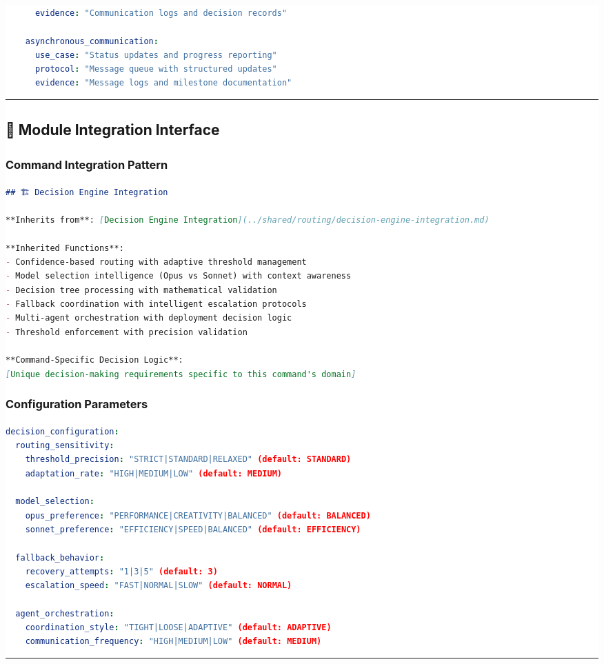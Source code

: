 ```yaml
      evidence: "Communication logs and decision records"
      
    asynchronous_communication:
      use_case: "Status updates and progress reporting"
      protocol: "Message queue with structured updates"
      evidence: "Message logs and milestone documentation"
```

---

## 🔧 **Module Integration Interface**

### **Command Integration Pattern**
```markdown
## 🏗️ Decision Engine Integration

**Inherits from**: [Decision Engine Integration](../shared/routing/decision-engine-integration.md)

**Inherited Functions**:
- Confidence-based routing with adaptive threshold management
- Model selection intelligence (Opus vs Sonnet) with context awareness
- Decision tree processing with mathematical validation
- Fallback coordination with intelligent escalation protocols
- Multi-agent orchestration with deployment decision logic
- Threshold enforcement with precision validation

**Command-Specific Decision Logic**:
[Unique decision-making requirements specific to this command's domain]
```

### **Configuration Parameters**
```yaml
decision_configuration:
  routing_sensitivity:
    threshold_precision: "STRICT|STANDARD|RELAXED" (default: STANDARD)
    adaptation_rate: "HIGH|MEDIUM|LOW" (default: MEDIUM)
    
  model_selection:
    opus_preference: "PERFORMANCE|CREATIVITY|BALANCED" (default: BALANCED)
    sonnet_preference: "EFFICIENCY|SPEED|BALANCED" (default: EFFICIENCY)
    
  fallback_behavior:
    recovery_attempts: "1|3|5" (default: 3)
    escalation_speed: "FAST|NORMAL|SLOW" (default: NORMAL)
    
  agent_orchestration:
    coordination_style: "TIGHT|LOOSE|ADAPTIVE" (default: ADAPTIVE)
    communication_frequency: "HIGH|MEDIUM|LOW" (default: MEDIUM)
```

---

